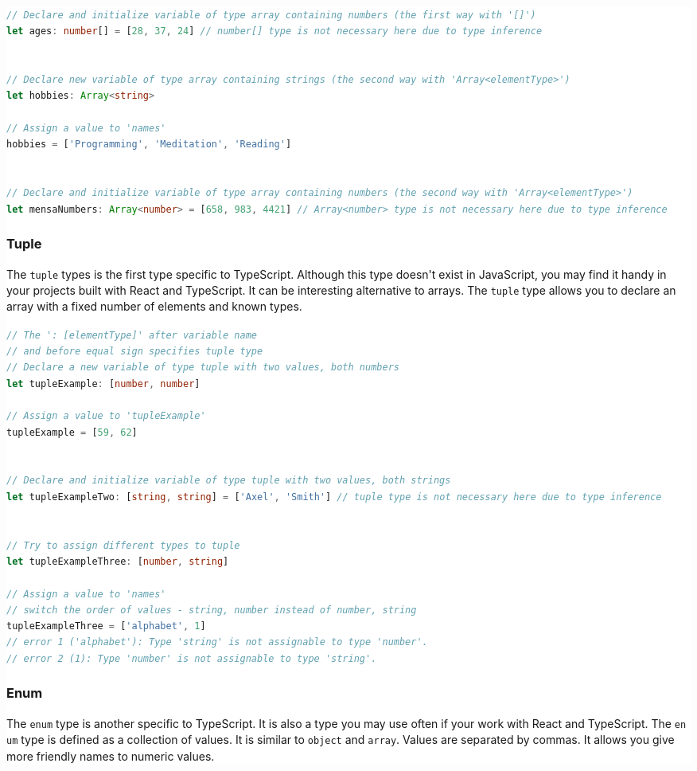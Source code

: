 ```ts
// Declare and initialize variable of type array containing numbers (the first way with '[]')
let ages: number[] = [28, 37, 24] // number[] type is not necessary here due to type inference


// Declare new variable of type array containing strings (the second way with 'Array<elementType>')
let hobbies: Array<string>

// Assign a value to 'names'
hobbies = ['Programming', 'Meditation', 'Reading']


// Declare and initialize variable of type array containing numbers (the second way with 'Array<elementType>')
let mensaNumbers: Array<number> = [658, 983, 4421] // Array<number> type is not necessary here due to type inference
```

### Tuple

The `tuple` types is the first type specific to TypeScript. Although this type doesn't exist in JavaScript, you may find it handy in your projects built with React and TypeScript. It can be interesting alternative to arrays. The `tuple` type allows you to declare an array with a fixed number of elements and known types.

```ts
// The ': [elementType]' after variable name
// and before equal sign specifies tuple type
// Declare a new variable of type tuple with two values, both numbers
let tupleExample: [number, number]

// Assign a value to 'tupleExample'
tupleExample = [59, 62]


// Declare and initialize variable of type tuple with two values, both strings
let tupleExampleTwo: [string, string] = ['Axel', 'Smith'] // tuple type is not necessary here due to type inference


// Try to assign different types to tuple
let tupleExampleThree: [number, string]

// Assign a value to 'names'
// switch the order of values - string, number instead of number, string
tupleExampleThree = ['alphabet', 1]
// error 1 ('alphabet'): Type 'string' is not assignable to type 'number'.
// error 2 (1): Type 'number' is not assignable to type 'string'.
```

### Enum

The `enum` type is another specific to TypeScript. It is also a type you may use often if your work with React and TypeScript. The `enum` type is defined as a collection of values. It is similar to `object` and `array`. Values are separated by commas. It allows you give more friendly names to numeric values.


[Part 1]: https://blog.alexdevero.com/react-and-typescript-pt1/
[binary and octal]: https://babeljs.io/docs/en/learn/#binary-and-octal-literals
[template literals]: https://developer.mozilla.org/en-US/docs/Web/JavaScript/Reference/Template_literals